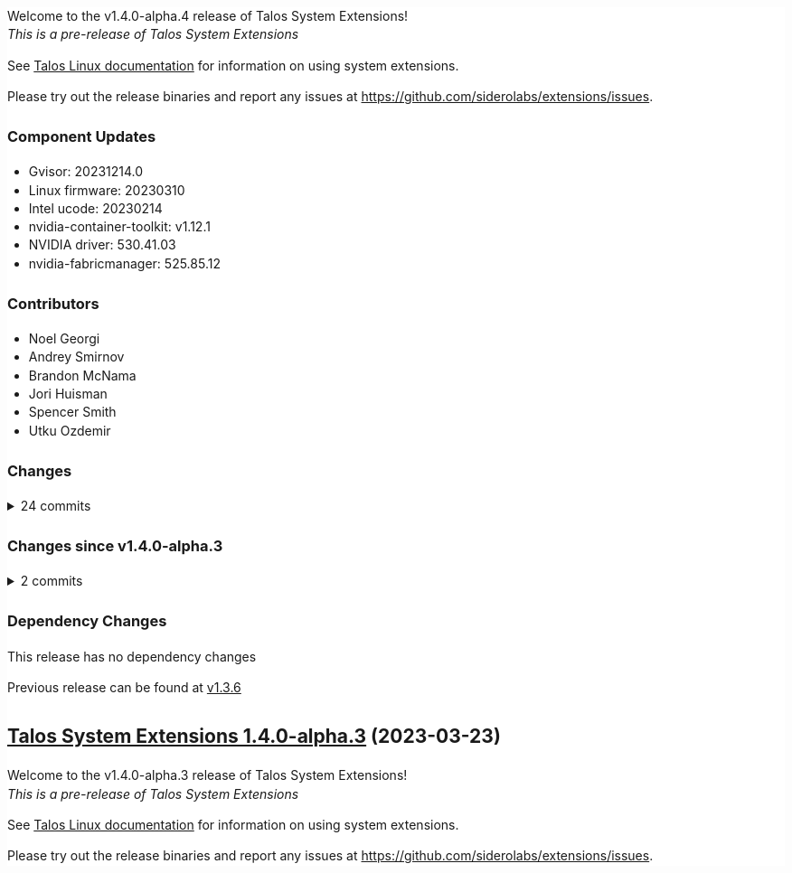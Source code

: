 Welcome to the v1.4.0-alpha.4 release of Talos System Extensions!  
*This is a pre-release of Talos System Extensions*

See [Talos Linux documentation](https://www.talos.dev/v1.4/talos-guides/configuration/system-extensions/) for information on using system extensions.

Please try out the release binaries and report any issues at
https://github.com/siderolabs/extensions/issues.

### Component Updates

* Gvisor: 20231214.0
* Linux firmware: 20230310
* Intel ucode: 20230214
* nvidia-container-toolkit: v1.12.1
* NVIDIA driver: 530.41.03
* nvidia-fabricmanager: 525.85.12


### Contributors

* Noel Georgi
* Andrey Smirnov
* Brandon McNama
* Jori Huisman
* Spencer Smith
* Utku Ozdemir

### Changes
<details><summary>24 commits</summary></details>

### Changes since v1.4.0-alpha.3
<details><summary>2 commits</summary></details>

### Dependency Changes

This release has no dependency changes

Previous release can be found at [v1.3.6](https://github.com/siderolabs/extensions/releases/tag/v1.3.6)

## [Talos System Extensions 1.4.0-alpha.3](https://github.com/siderolabs/extensions/releases/tag/v1.4.0-alpha.3) (2023-03-23)

Welcome to the v1.4.0-alpha.3 release of Talos System Extensions!  
*This is a pre-release of Talos System Extensions*

See [Talos Linux documentation](https://www.talos.dev/v1.4/talos-guides/configuration/system-extensions/) for information on using system extensions.

Please try out the release binaries and report any issues at
https://github.com/siderolabs/extensions/issues.
